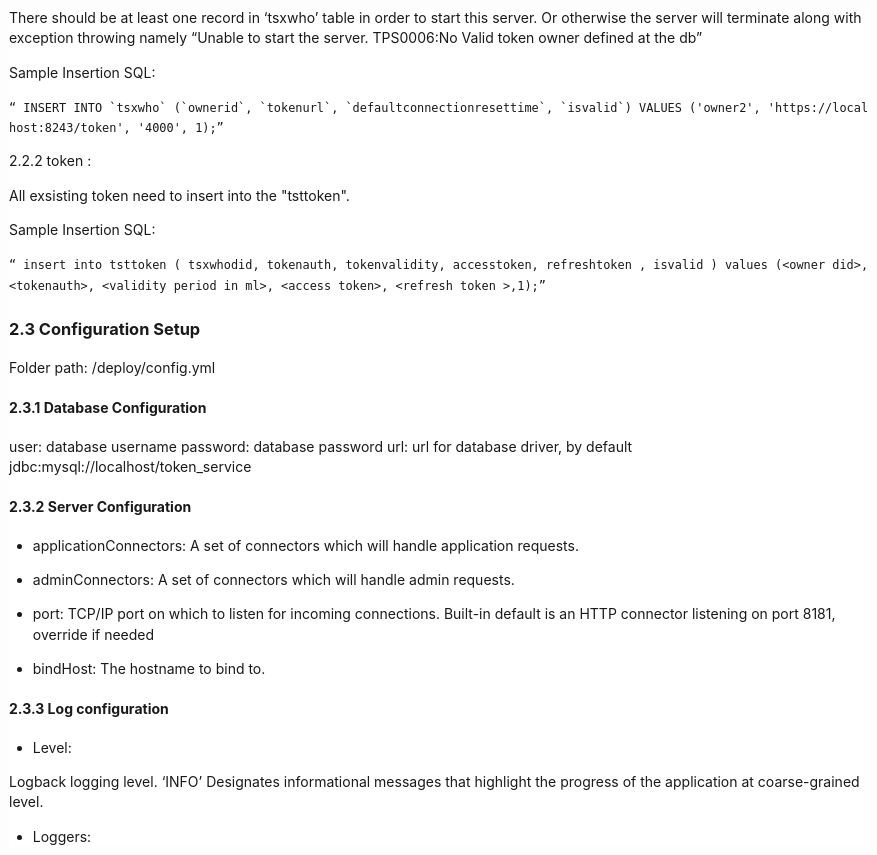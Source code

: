 There should be at least one record in ‘tsxwho’ table in order to start this server. Or otherwise the server will terminate along with exception throwing namely “Unable to start the server. TPS0006:No Valid token owner defined at the db”

Sample Insertion SQL:

```
“ INSERT INTO `tsxwho` (`ownerid`, `tokenurl`, `defaultconnectionresettime`, `isvalid`) VALUES ('owner2', 'https://localhost:8243/token', '4000', 1);”
``` 
2.2.2 token :

All exsisting token need to insert into the "tsttoken".

Sample Insertion SQL:

```
“ insert into tsttoken ( tsxwhodid, tokenauth, tokenvalidity, accesstoken, refreshtoken , isvalid ) values (<owner did>, <tokenauth>, <validity period in ml>, <access token>, <refresh token >,1);”
``` 


### 2.3 Configuration Setup

Folder path:	/deploy/config.yml
 

#### 2.3.1 Database Configuration 

user: database username
password: database password
url: url for database driver, by default jdbc:mysql://localhost/token_service
 

#### 2.3.2 Server Configuration


- applicationConnectors: 
A set of connectors which will handle application requests. 

- adminConnectors: 
A set of connectors which will handle admin requests. 

- port: 
TCP/IP port on which to listen for incoming connections.
Built-in default is an HTTP connector listening on port 8181, override if needed

- bindHost: 
The hostname to bind to.
 

#### 2.3.3 Log configuration  
  

- Level:

Logback logging level. ‘INFO’ Designates informational messages that highlight the progress of the application at coarse-grained level. 

- Loggers:
